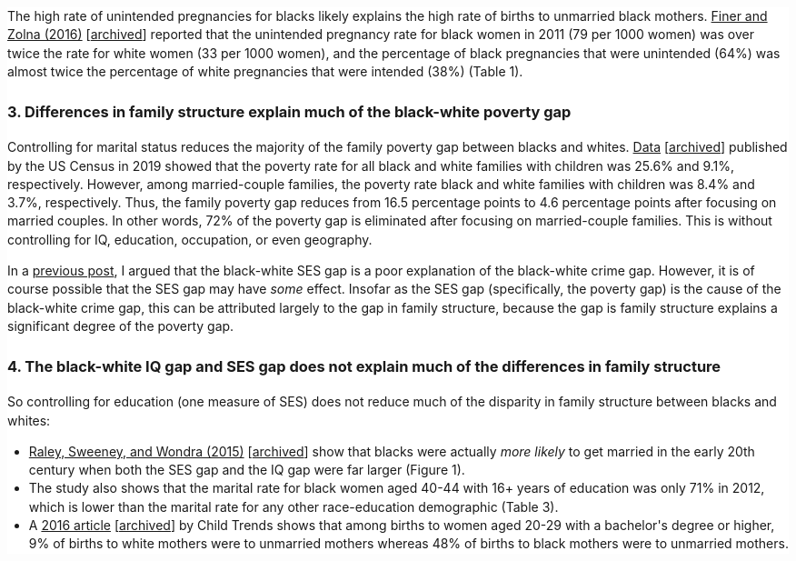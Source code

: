 The high rate of unintended pregnancies for blacks likely explains the high rate of births to unmarried black mothers. [Finer and Zolna (2016)](https://www.nejm.org/doi/pdf/10.1056/NEJMsa1506575) [[archived](http://web.archive.org/web/20200705183820/https://pdfs.semanticscholar.org/39a1/202d4f90e7635b70a257efa6945476711003.pdf?_ga=2.100862084.402743610.1593974199-419838985.1592627871)] reported that the unintended pregnancy rate for black women in 2011 (79 per 1000 women) was over twice the rate for white women (33 per 1000 women), and the percentage of black pregnancies that were unintended (64%) was almost twice the percentage of white pregnancies that were intended (38%) (Table 1).

### 3. Differences in family structure explain much of the black-white poverty gap

Controlling for marital status reduces the majority of the family poverty gap between blacks and whites. [Data](https://data.census.gov/cedsci/table?t=013%20-%20Asian%20Indian%20alone%20%28400-401%29%3A016%20-%20Chinese%20alone%20%28410-419%29%3A019%20-%20Filipino%20alone%20%28420-421%29%3A400%20-%20Hispanic%20or%20Latino%20%28of%20any%20race%29%20%28200-299%29%3A451%20-%20White%20alone,%20not%20Hispanic%20or%20Latino%3A453%20-%20Black%20or%20African%20American%20alone,%20not%20Hispanic%20or%20Latino%3A455%20-%20American%20Indian%20and%20Alaska%20Native%20alone,%20not%20Hispanic%20or%20Latino%3A457%20-%20Asian%20alone,%20not%20Hispanic%20or%20Latino&tid=ACSSPP1Y2019.S0201&moe=false&tp=false&hidePreview=true) [[archived](http://web.archive.org/web/20201101002502if_/https://data.census.gov/cedsci/table?t=013%20-%20Asian%20Indian%20alone%20%28400-401%29%3A016%20-%20Chinese%20alone%20%28410-419%29%3A019%20-%20Filipino%20alone%20%28420-421%29%3A400%20-%20Hispanic%20or%20Latino%20%28of%20any%20race%29%20%28200-299%29%3A451%20-%20White%20alone,%20not%20Hispanic%20or%20Latino%3A453%20-%20Black%20or%20African%20American%20alone,%20not%20Hispanic%20or%20Latino%3A455%20-%20American%20Indian%20and%20Alaska%20Native%20alone,%20not%20Hispanic%20or%20Latino%3A457%20-%20Asian%20alone,%20not%20Hispanic%20or%20Latino&tid=ACSSPP1Y2019.S0201&moe=false&tp=false&hidePreview=true)] published by the US Census in 2019 showed that the poverty rate for all black and white families with children was 25.6% and 9.1%, respectively. However, among married-couple families, the poverty rate black and white families with children was 8.4% and 3.7%, respectively. Thus, the family poverty gap reduces from 16.5 percentage points to 4.6 percentage points after focusing on married couples. In other words, 72% of the poverty gap is eliminated after focusing on married-couple families. This is without controlling for IQ, education, occupation, or even geography.

In a [previous post](https://reasonwithoutrestraint.com/poor-explanations-of-black-criminality/), I argued that the black-white SES gap is a poor explanation of the black-white crime gap. However, it is of course possible that the SES gap may have _some_ effect. Insofar as the SES gap (specifically, the poverty gap) is the cause of the black-white crime gap, this can be attributed largely to the gap in family structure, because the gap is family structure explains a significant degree of the poverty gap.

### 4. The black-white IQ gap and SES gap does not explain much of the differences in family structure

So controlling for education (one measure of SES) does not reduce much of the disparity in family structure between blacks and whites:

-   [Raley, Sweeney, and Wondra (2015)](https://www.ncbi.nlm.nih.gov/pmc/articles/PMC4850739/) [[archived](http://web.archive.org/web/20170830170957/https://www.ncbi.nlm.nih.gov/pmc/articles/PMC4850739/)] show that blacks were actually _more likely_ to get married in the early 20th century when both the SES gap and the IQ gap were far larger (Figure 1).
-   The study also shows that the marital rate for black women aged 40-44 with 16+ years of education was only 71% in 2012, which is lower than the marital rate for any other race-education demographic (Table 3).
-   A [2016 article](https://www.childtrends.org/publications/dramatic-increase-in-percentage-of-births-outside-marriage-among-whites-hispanics-and-women-with-higher-education-levels) [[archived](http://web.archive.org/web/20200607112418/https://www.childtrends.org/publications/dramatic-increase-in-percentage-of-births-outside-marriage-among-whites-hispanics-and-women-with-higher-education-levels)] by Child Trends shows that among births to women aged 20-29 with a bachelor's degree or higher, 9% of births to white mothers were to unmarried mothers whereas 48% of births to black mothers were to unmarried mothers.
